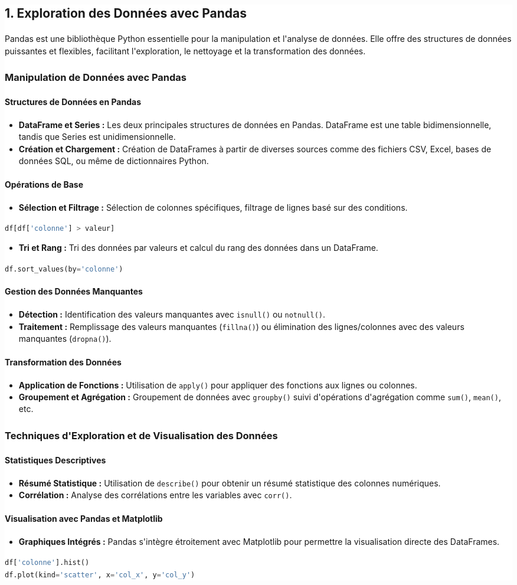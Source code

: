 ## 1. Exploration des Données avec Pandas

Pandas est une bibliothèque Python essentielle pour la manipulation et l'analyse de données. Elle offre des structures de données puissantes et flexibles, facilitant l'exploration, le nettoyage et la transformation des données.

### Manipulation de Données avec Pandas

#### Structures de Données en Pandas

- **DataFrame et Series :** Les deux principales structures de données en Pandas. DataFrame est une table bidimensionnelle, tandis que Series est unidimensionnelle.
- **Création et Chargement :** Création de DataFrames à partir de diverses sources comme des fichiers CSV, Excel, bases de données SQL, ou même de dictionnaires Python.

#### Opérations de Base

- **Sélection et Filtrage :** Sélection de colonnes spécifiques, filtrage de lignes basé sur des conditions.
```python
df[df['colonne'] > valeur]
```
    
- **Tri et Rang :** Tri des données par valeurs et calcul du rang des données dans un DataFrame.
```python
df.sort_values(by='colonne')
```

#### Gestion des Données Manquantes

- **Détection :** Identification des valeurs manquantes avec `isnull()` ou `notnull()`.
- **Traitement :** Remplissage des valeurs manquantes (`fillna()`) ou élimination des lignes/colonnes avec des valeurs manquantes (`dropna()`).

#### Transformation des Données

- **Application de Fonctions :** Utilisation de `apply()` pour appliquer des fonctions aux lignes ou colonnes.
- **Groupement et Agrégation :** Groupement de données avec `groupby()` suivi d'opérations d'agrégation comme `sum()`, `mean()`, etc.

### Techniques d'Exploration et de Visualisation des Données

#### Statistiques Descriptives

- **Résumé Statistique :** Utilisation de `describe()` pour obtenir un résumé statistique des colonnes numériques.
- **Corrélation :** Analyse des corrélations entre les variables avec `corr()`.

#### Visualisation avec Pandas et Matplotlib

- **Graphiques Intégrés :** Pandas s'intègre étroitement avec Matplotlib pour permettre la visualisation directe des DataFrames.
```python
df['colonne'].hist()
df.plot(kind='scatter', x='col_x', y='col_y')
``` 
